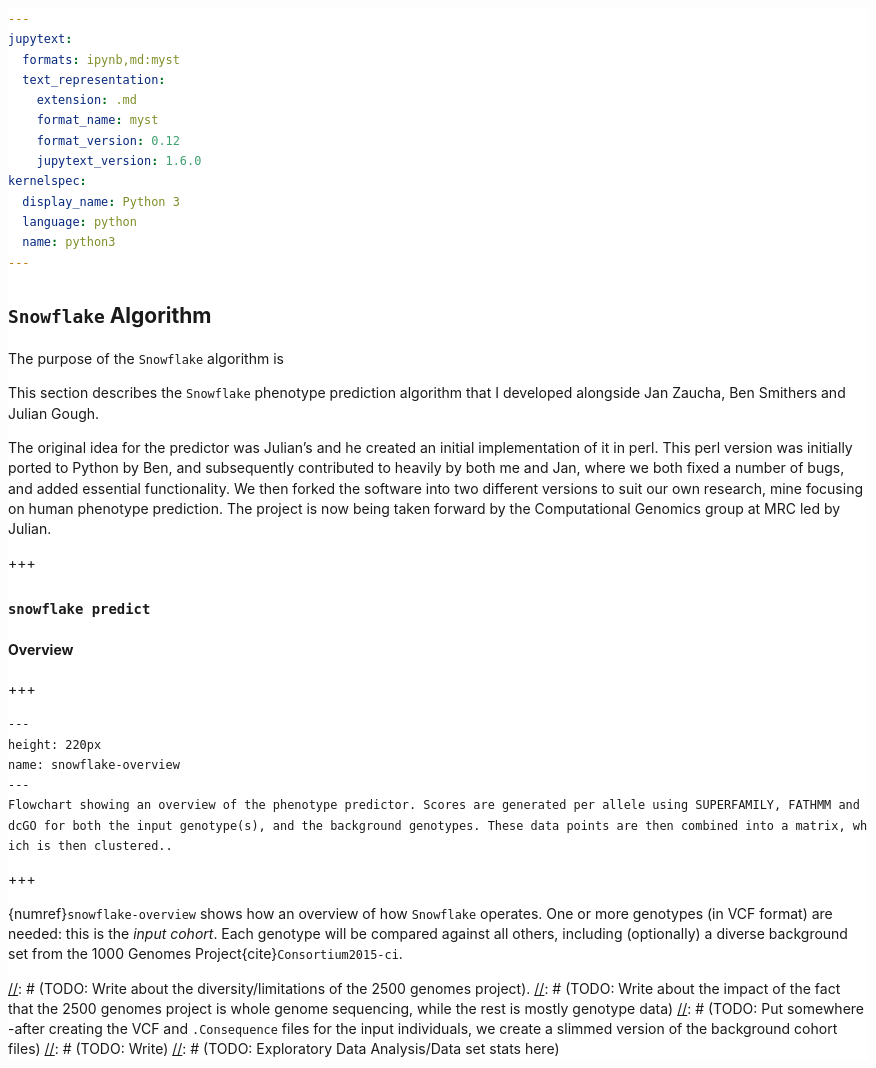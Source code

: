 ```yaml
---
jupytext:
  formats: ipynb,md:myst
  text_representation:
    extension: .md
    format_name: myst
    format_version: 0.12
    jupytext_version: 1.6.0
kernelspec:
  display_name: Python 3
  language: python
  name: python3
---
```


## `Snowflake` Algorithm
[//]: # (TODO: Describe the purpose of the algorithm here, and the overall user perspective: genetic data in, predictions out)
The purpose of the `Snowflake` algorithm is 

This section describes the `Snowflake` phenotype prediction algorithm that I developed alongside Jan Zaucha, Ben Smithers and Julian Gough. 

[//]: # (TODO: List features I am responsible for here, and link to the sections below where I describe them)
The original idea for the predictor was Julian’s and he created an initial implementation of it in perl. This perl version was initially ported to Python by Ben, and subsequently contributed to heavily by both me and Jan, where we both fixed a number of bugs, and added essential functionality. We then forked the software into two different versions to suit our own research, mine focusing on human phenotype prediction. The project is now being taken forward by the Computational Genomics group at MRC led by Julian.

[//]: # (TODO: Describe the different functionality here and what will be covered in this section here, i.e. what would be different commands, e.g. preparing data for input - 23andMeVCF, preprocessing - i.e. calculating SNPs of interest and creating slimmed in-between versions of files that contain only these SNPs, and predicting)




+++

### `snowflake predict`
[//]: # (TODO: Describe the purpose of this here)
[//]: # (TODO: Explain that the algorithm is pretty massive, so it is a little more subdivided)

#### Overview

+++

```{figure} ../images/snowflake-overview.png
---
height: 220px
name: snowflake-overview
---
Flowchart showing an overview of the phenotype predictor. Scores are generated per allele using SUPERFAMILY, FATHMM and dcGO for both the input genotype(s), and the background genotypes. These data points are then combined into a matrix, which is then clustered..
```

+++

{numref}`snowflake-overview` shows how an overview of how `Snowflake` operates. One or more genotypes (in VCF format) are needed: this is the *input cohort*. Each genotype will be compared against all others, including (optionally) a diverse background set from the 1000 Genomes Project{cite}`Consortium2015-ci`. 


[//]: # (TODO: Check in detail how the following tools are described in the background section and reference back to them)
[//]: # (TODO: How many are left out?)
[//]: # (TODO: Rewrite this part - when do we require a background data set and why. What is clustering. Link to the work in the later section comparing clustering methods.)
[//]: # (TODO: cross-ref to `snowflake create_background`)
[//]: # (TODO: cross ref to whole genome sequencing)
[//]: # (TODO: What about the Y chromosome?)
[//]: # (TODO: Write about outputs of the predictor)
[//]: # (TODO: Come up with a name for the none-background genetic data set and use it consistently)
[//]: # (TODO: Optional for thesis: Upload scripts which do this to `snowflake` repo: `deletesparecomments.py`)
[//]: # (TODO: Write about the diversity/limitations of the 2500 genomes project).
[//]: # (TODO: Write about the impact of the fact that the 2500 genomes project is whole genome sequencing, while the rest is mostly genotype data)
[//]: # (TODO: Put somewhere -after creating the VCF and `.Consequence` files for the input individuals, we create a slimmed version of the background cohort files)
[//]: # (TODO: Write)
[//]: # (TODO: Exploratory Data Analysis/Data set stats here)